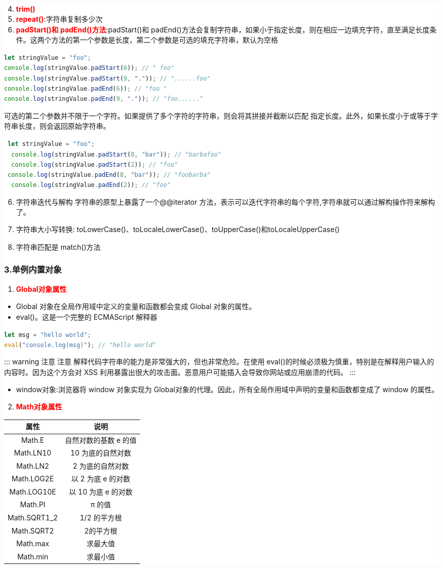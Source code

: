 ```js
```
4. <font color="red">**trim()**</font>
5.  <font color="red">**repeat()**</font>:字符串复制多少次
6. <font color="red">**padStart()和 padEnd()方法**</font>:padStart()和 padEnd()方法会复制字符串，如果小于指定长度，则在相应一边填充字符，直至满足长度条件。这两个方法的第一个参数是长度，第二个参数是可选的填充字符串，默认为空格
```js
let stringValue = "foo"; 
console.log(stringValue.padStart(6)); // " foo" 
console.log(stringValue.padStart(9, ".")); // "......foo" 
console.log(stringValue.padEnd(6)); // "foo " 
console.log(stringValue.padEnd(9, ".")); // "foo......"
```

可选的第二个参数并不限于一个字符。如果提供了多个字符的字符串，则会将其拼接并截断以匹配
指定长度。此外，如果长度小于或等于字符串长度，则会返回原始字符串。
``` js
 let stringValue = "foo"; 
  console.log(stringValue.padStart(8, "bar")); // "barbafoo" 
  console.log(stringValue.padStart(2)); // "foo" 
 console.log(stringValue.padEnd(8, "bar")); // "foobarba" 
  console.log(stringValue.padEnd(2)); // "foo"
```
6.  字符串迭代与解构
字符串的原型上暴露了一个@@iterator 方法，表示可以迭代字符串的每个字符,字符串就可以通过解构操作符来解构了。

7.  字符串大小写转换: toLowerCase()、toLocaleLowerCase()、toUpperCase()和toLocaleUpperCase()

8. 字符串匹配是 match()方法

### 3.单例内置对象
1. <font color="red">**Global对象属性**</font>
* Global 对象在全局作用域中定义的变量和函数都会变成 Global 对象的属性。
* eval()。这是一个完整的 ECMAScript 解释器


```js
let msg = "hello world"; 
eval("console.log(msg)"); // "hello world"
```

::: warning 注意
注意 解释代码字符串的能力是非常强大的，但也非常危险。在使用 eval()的时候必须极为慎重，特别是在解释用户输入的内容时。因为这个方会对 XSS 利用暴露出很大的攻击面。恶意用户可能插入会导致你网站或应用崩溃的代码。
:::

* window对象:浏览器将 window 对象实现为 Global对象的代理。因此，所有全局作用域中声明的变量和函数都变成了 window 的属性。

2.  <font color="red">**Math对象属性**</font>

|   属性   |   说明  | 
|:-------:|:-------:|
| Math.E | 自然对数的基数 e 的值 |
| Math.LN10 | 10 为底的自然对数
| Math.LN2 | 2 为底的自然对数
| Math.LOG2E | 以 2 为底 e 的对数
| Math.LOG10E | 以 10 为底 e 的对数
| Math.PI | π 的值
| Math.SQRT1_2 | 1/2 的平方根
| Math.SQRT2 |2的平方根
| Math.max | 求最大值 |
| Math.min | 求最小值 |